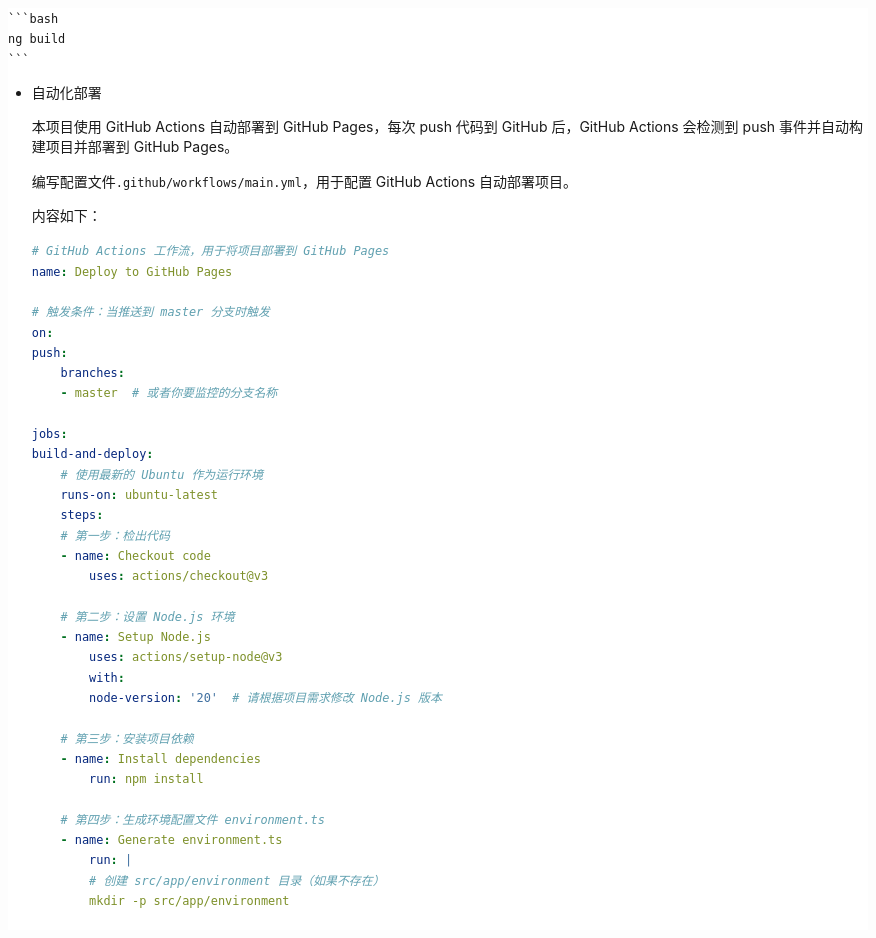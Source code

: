     ```bash
    ng build
    ```

- 自动化部署

    本项目使用 GitHub Actions 自动部署到 GitHub Pages，每次 push 代码到 GitHub 后，GitHub Actions 会检测到 push 事件并自动构建项目并部署到 GitHub Pages。

    编写配置文件`.github/workflows/main.yml`，用于配置 GitHub Actions 自动部署项目。

    内容如下：

    ```yaml
    # GitHub Actions 工作流，用于将项目部署到 GitHub Pages
    name: Deploy to GitHub Pages

    # 触发条件：当推送到 master 分支时触发
    on:
    push:
        branches:
        - master  # 或者你要监控的分支名称

    jobs:
    build-and-deploy:
        # 使用最新的 Ubuntu 作为运行环境
        runs-on: ubuntu-latest
        steps:
        # 第一步：检出代码
        - name: Checkout code
            uses: actions/checkout@v3

        # 第二步：设置 Node.js 环境
        - name: Setup Node.js
            uses: actions/setup-node@v3
            with:
            node-version: '20'  # 请根据项目需求修改 Node.js 版本

        # 第三步：安装项目依赖
        - name: Install dependencies
            run: npm install

        # 第四步：生成环境配置文件 environment.ts
        - name: Generate environment.ts
            run: |
            # 创建 src/app/environment 目录（如果不存在）
            mkdir -p src/app/environment
            